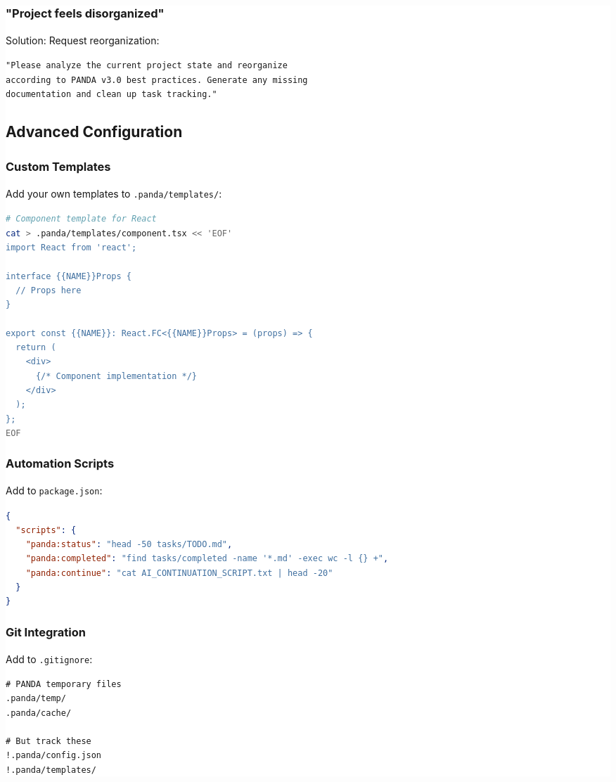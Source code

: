 ### "Project feels disorganized"
Solution: Request reorganization:
```
"Please analyze the current project state and reorganize 
according to PANDA v3.0 best practices. Generate any missing 
documentation and clean up task tracking."
```

## Advanced Configuration

### Custom Templates
Add your own templates to `.panda/templates/`:
```bash
# Component template for React
cat > .panda/templates/component.tsx << 'EOF'
import React from 'react';

interface {{NAME}}Props {
  // Props here
}

export const {{NAME}}: React.FC<{{NAME}}Props> = (props) => {
  return (
    <div>
      {/* Component implementation */}
    </div>
  );
};
EOF
```

### Automation Scripts
Add to `package.json`:
```json
{
  "scripts": {
    "panda:status": "head -50 tasks/TODO.md",
    "panda:completed": "find tasks/completed -name '*.md' -exec wc -l {} +",
    "panda:continue": "cat AI_CONTINUATION_SCRIPT.txt | head -20"
  }
}
```

### Git Integration
Add to `.gitignore`:
```
# PANDA temporary files
.panda/temp/
.panda/cache/

# But track these
!.panda/config.json
!.panda/templates/
```
